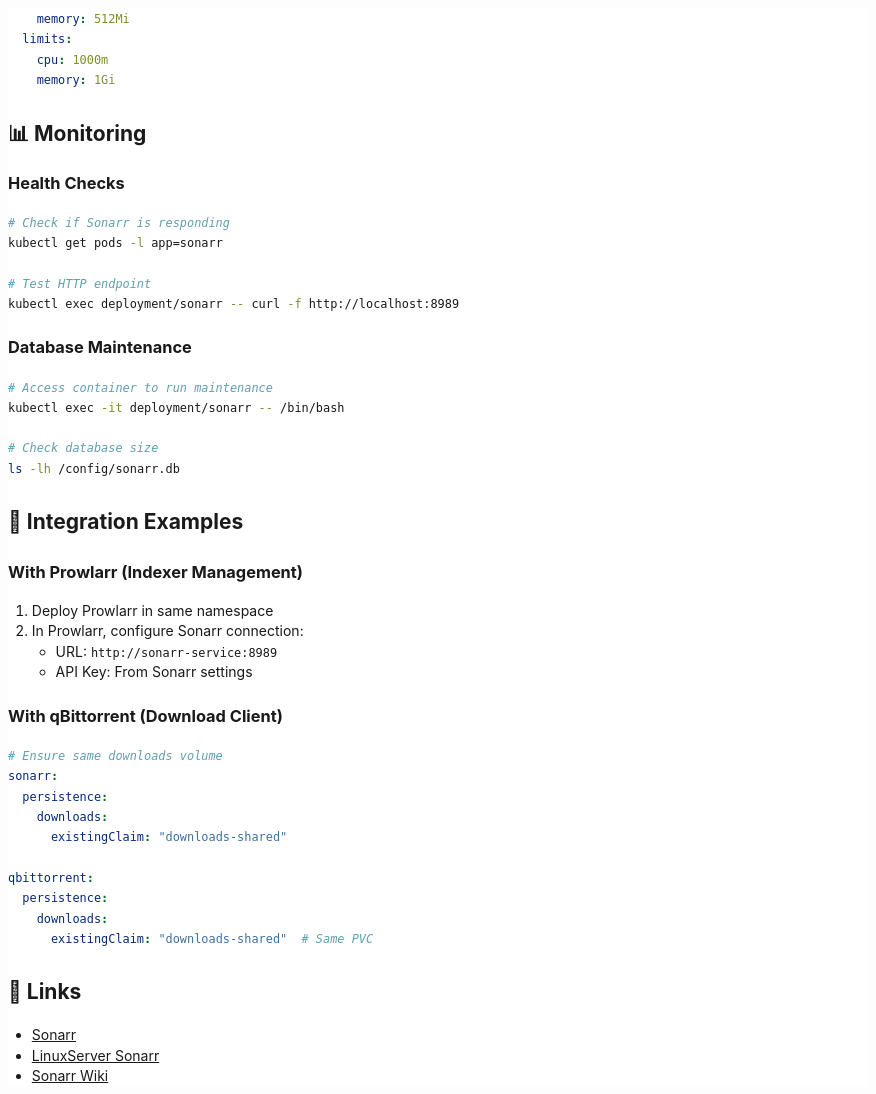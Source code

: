 ```yaml
    memory: 512Mi
  limits:
    cpu: 1000m
    memory: 1Gi
```

## 📊 Monitoring

### Health Checks
```bash
# Check if Sonarr is responding
kubectl get pods -l app=sonarr

# Test HTTP endpoint
kubectl exec deployment/sonarr -- curl -f http://localhost:8989
```

### Database Maintenance
```bash
# Access container to run maintenance
kubectl exec -it deployment/sonarr -- /bin/bash

# Check database size
ls -lh /config/sonarr.db
```

## 🔗 Integration Examples

### With Prowlarr (Indexer Management)
1. Deploy Prowlarr in same namespace
2. In Prowlarr, configure Sonarr connection:
   - URL: `http://sonarr-service:8989`
   - API Key: From Sonarr settings

### With qBittorrent (Download Client)
```yaml
# Ensure same downloads volume
sonarr:
  persistence:
    downloads:
      existingClaim: "downloads-shared"

qbittorrent:  
  persistence:
    downloads:
      existingClaim: "downloads-shared"  # Same PVC
```

## 🔗 Links

- [Sonarr](https://github.com/Sonarr/Sonarr)
- [LinuxServer Sonarr](https://hub.docker.com/r/linuxserver/sonarr)
- [Sonarr Wiki](https://wiki.servarr.com/sonarr)